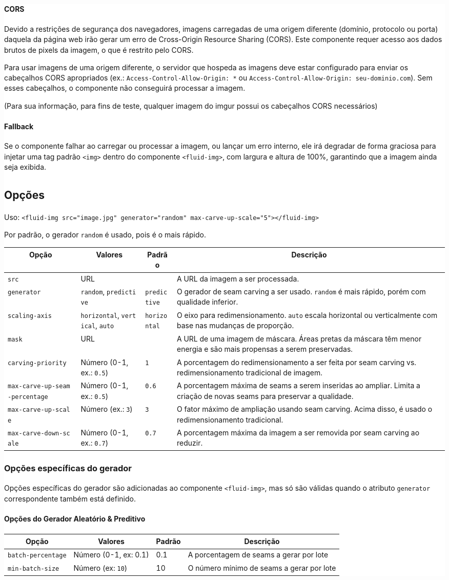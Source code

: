#### CORS

Devido a restrições de segurança dos navegadores, imagens carregadas de uma origem diferente (domínio, protocolo ou porta) daquela da página web irão gerar um erro de Cross-Origin Resource Sharing (CORS). Este componente requer acesso aos dados brutos de pixels da imagem, o que é restrito pelo CORS.

Para usar imagens de uma origem diferente, o servidor que hospeda as imagens deve estar configurado para enviar os cabeçalhos CORS apropriados (ex.: `Access-Control-Allow-Origin: *` ou `Access-Control-Allow-Origin: seu-dominio.com`). Sem esses cabeçalhos, o componente não conseguirá processar a imagem.

(Para sua informação, para fins de teste, qualquer imagem do imgur possui os cabeçalhos CORS necessários)

#### Fallback

Se o componente falhar ao carregar ou processar a imagem, ou lançar um erro interno, ele irá degradar de forma graciosa para injetar uma tag padrão `<img>` dentro do componente `<fluid-img>`, com largura e altura de 100%, garantindo que a imagem ainda seja exibida.

## Opções

Uso: `<fluid-img src="image.jpg" generator="random" max-carve-up-scale="5"></fluid-img>`

Por padrão, o gerador `random` é usado, pois é o mais rápido.

| Opção                          | Valores                          | Padrão       | Descrição                                                                                                              |
| ------------------------------ | -------------------------------- | ------------ | ---------------------------------------------------------------------------------------------------------------------- |
| `src`                          | URL                              |              | A URL da imagem a ser processada.                                                                                      |
| `generator`                    | `random`, `predictive`           | `predictive` | O gerador de seam carving a ser usado. `random` é mais rápido, porém com qualidade inferior.                           |
| `scaling-axis`                 | `horizontal`, `vertical`, `auto` | `horizontal` | O eixo para redimensionamento. `auto` escala horizontal ou verticalmente com base nas mudanças de proporção.           |
| `mask`                         | URL                              |              | A URL de uma imagem de máscara. Áreas pretas da máscara têm menor energia e são mais propensas a serem preservadas.    |
| `carving-priority`             | Número (0-1, ex.: `0.5`)         | `1`          | A porcentagem do redimensionamento a ser feita por seam carving vs. redimensionamento tradicional de imagem.           |
| `max-carve-up-seam-percentage` | Número (0-1, ex.: `0.5`)         | `0.6`        | A porcentagem máxima de seams a serem inseridas ao ampliar. Limita a criação de novas seams para preservar a qualidade.|
| `max-carve-up-scale`           | Número (ex.: `3`)                | `3`          | O fator máximo de ampliação usando seam carving. Acima disso, é usado o redimensionamento tradicional.                 |
| `max-carve-down-scale`         | Número (0-1, ex.: `0.7`)         | `0.7`        | A porcentagem máxima da imagem a ser removida por seam carving ao reduzir.                                             |
### Opções específicas do gerador

Opções específicas do gerador são adicionadas ao componente `<fluid-img>`, mas só são válidas quando o atributo
`generator` correspondente também está definido.

#### Opções do Gerador Aleatório & Preditivo

| Opção               | Valores                | Padrão  | Descrição                                          |
| ------------------- | ---------------------- | ------- | -------------------------------------------------- |
| `batch-percentage`  | Número (0-1, ex: 0.1)  | 0.1     | A porcentagem de seams a gerar por lote            |
| `min-batch-size`    | Número (ex: `10`)      | 10      | O número mínimo de seams a gerar por lote          |
